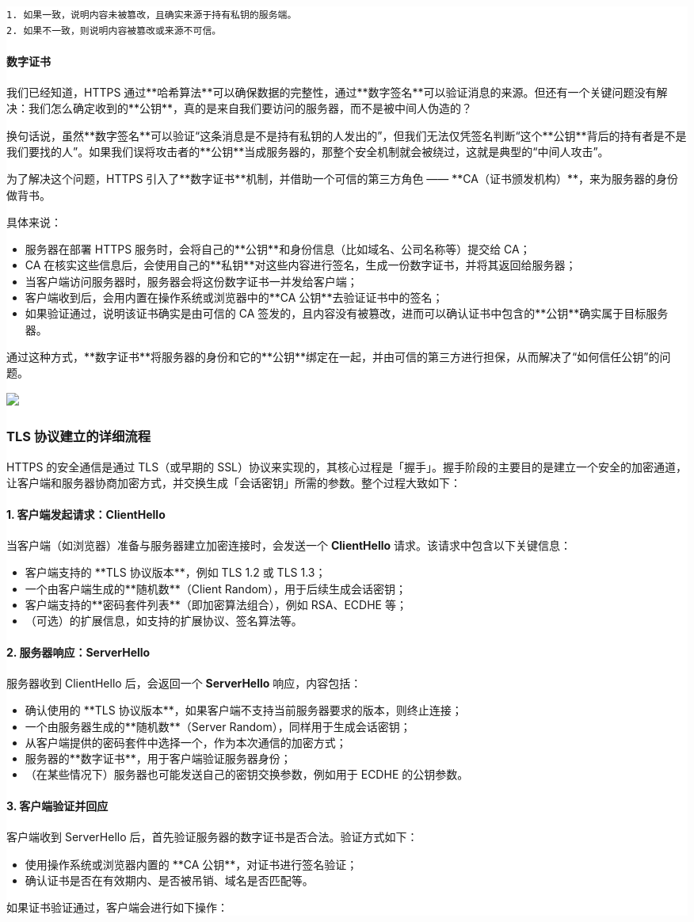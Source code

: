     1. 如果一致，说明内容未被篡改，且确实来源于持有私钥的服务端。
    2. 如果不一致，则说明内容被篡改或来源不可信。

#### 数字证书

我们已经知道，HTTPS 通过\*\*哈希算法\*\*可以确保数据的完整性，通过\*\*数字签名\*\*可以验证消息的来源。但还有一个关键问题没有解决：我们怎么确定收到的\*\*公钥\*\*，真的是来自我们要访问的服务器，而不是被中间人伪造的？

换句话说，虽然\*\*数字签名\*\*可以验证“这条消息是不是持有私钥的人发出的”，但我们无法仅凭签名判断“这个\*\*公钥\*\*背后的持有者是不是我们要找的人”。如果我们误将攻击者的\*\*公钥\*\*当成服务器的，那整个安全机制就会被绕过，这就是典型的“中间人攻击”。

为了解决这个问题，HTTPS 引入了\*\*数字证书\*\*机制，并借助一个可信的第三方角色 —— \*\*CA（证书颁发机构）\*\*，来为服务器的身份做背书。

具体来说：

- 服务器在部署 HTTPS 服务时，会将自己的\*\*公钥\*\*和身份信息（比如域名、公司名称等）提交给 CA；
- CA 在核实这些信息后，会使用自己的\*\*私钥\*\*对这些内容进行签名，生成一份数字证书，并将其返回给服务器；
- 当客户端访问服务器时，服务器会将这份数字证书一并发给客户端；
- 客户端收到后，会用内置在操作系统或浏览器中的\*\*CA 公钥\*\*去验证证书中的签名；
- 如果验证通过，说明该证书确实是由可信的 CA 签发的，且内容没有被篡改，进而可以确认证书中包含的\*\*公钥\*\*确实属于目标服务器。

通过这种方式，\*\*数字证书\*\*将服务器的身份和它的\*\*公钥\*\*绑定在一起，并由可信的第三方进行担保，从而解决了“如何信任公钥”的问题。

![](https://d9rfv1jkdq.feishu.cn/space/api/box/stream/download/asynccode/?code=NGU0YmY3ZjlmM2NiMjRiYzU1MzA0ODI1YmJkOTEzMzRfb2JIWHlQejVmUzhQeDB4Z3JyNEFWSG9IOXRMQ2F1MHJfVG9rZW46TGRmMWJHZ3Bob2lmTk94NWs1UGM3UFJJbmZjXzE3NTU3ODIzNzA6MTc1NTc4NTk3MF9WNA)

### TLS 协议建立的详细流程

HTTPS 的安全通信是通过 TLS（或早期的 SSL）协议来实现的，其核心过程是「握手」。握手阶段的主要目的是建立一个安全的加密通道，让客户端和服务器协商加密方式，并交换生成「会话密钥」所需的参数。整个过程大致如下：

#### 1. 客户端发起请求：ClientHello

当客户端（如浏览器）准备与服务器建立加密连接时，会发送一个 **ClientHello** 请求。该请求中包含以下关键信息：

- 客户端支持的 \*\*TLS 协议版本\*\*，例如 TLS 1.2 或 TLS 1.3；
- 一个由客户端生成的\*\*随机数\*\*（Client Random），用于后续生成会话密钥；
- 客户端支持的\*\*密码套件列表\*\*（即加密算法组合），例如 RSA、ECDHE 等；
- （可选）的扩展信息，如支持的扩展协议、签名算法等。

#### 2. 服务器响应：ServerHello

服务器收到 ClientHello 后，会返回一个 **ServerHello** 响应，内容包括：

- 确认使用的 \*\*TLS 协议版本\*\*，如果客户端不支持当前服务器要求的版本，则终止连接；
- 一个由服务器生成的\*\*随机数\*\*（Server Random），同样用于生成会话密钥；
- 从客户端提供的密码套件中选择一个，作为本次通信的加密方式；
- 服务器的\*\*数字证书\*\*，用于客户端验证服务器身份；
- （在某些情况下）服务器也可能发送自己的密钥交换参数，例如用于 ECDHE 的公钥参数。

#### 3. 客户端验证并回应

客户端收到 ServerHello 后，首先验证服务器的数字证书是否合法。验证方式如下：

- 使用操作系统或浏览器内置的 \*\*CA 公钥\*\*，对证书进行签名验证；
- 确认证书是否在有效期内、是否被吊销、域名是否匹配等。

如果证书验证通过，客户端会进行如下操作：
